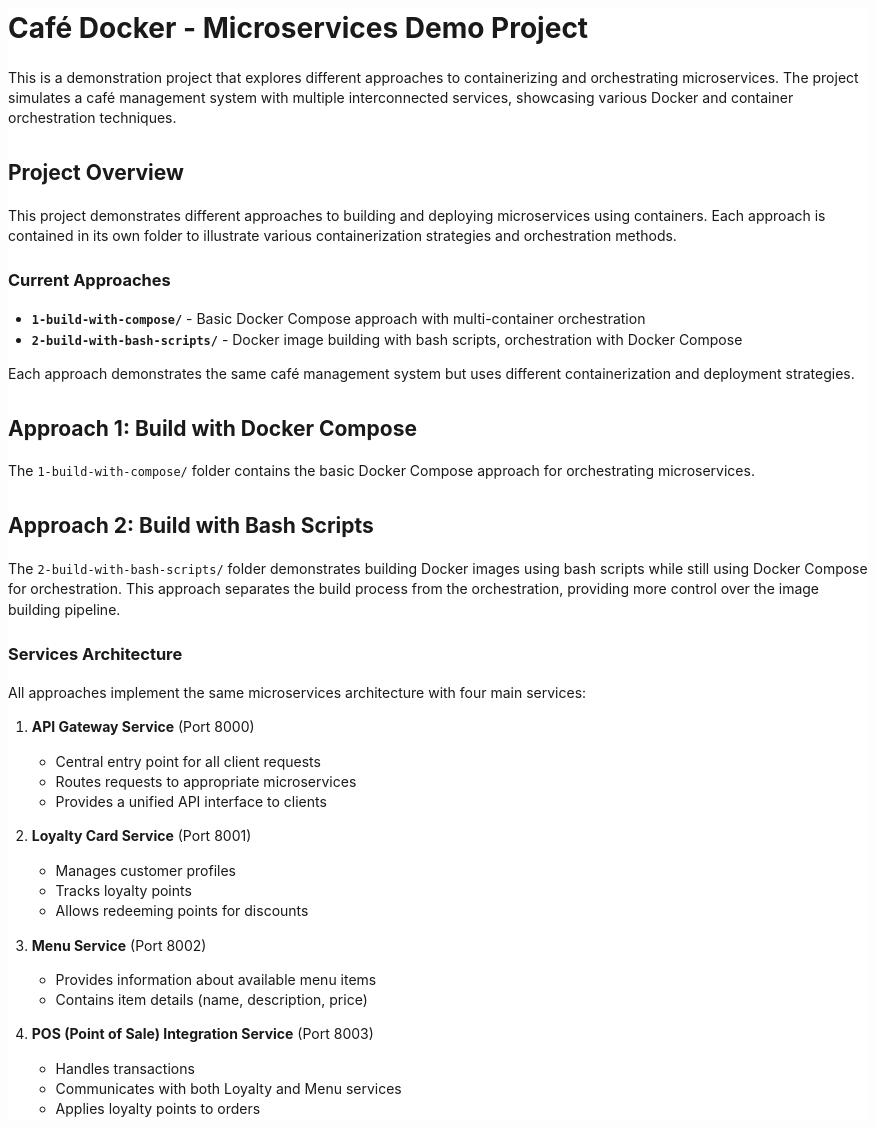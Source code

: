 # Café Docker - Microservices Demo Project

This is a demonstration project that explores different approaches to containerizing and orchestrating microservices. The project simulates a café management system with multiple interconnected services, showcasing various Docker and container orchestration techniques.

## Project Overview

This project demonstrates different approaches to building and deploying microservices using containers. Each approach is contained in its own folder to illustrate various containerization strategies and orchestration methods.

### Current Approaches

- **`1-build-with-compose/`** - Basic Docker Compose approach with multi-container orchestration
- **`2-build-with-bash-scripts/`** - Docker image building with bash scripts, orchestration with Docker Compose

Each approach demonstrates the same café management system but uses different containerization and deployment strategies.

## Approach 1: Build with Docker Compose

The `1-build-with-compose/` folder contains the basic Docker Compose approach for orchestrating microservices.

## Approach 2: Build with Bash Scripts

The `2-build-with-bash-scripts/` folder demonstrates building Docker images using bash scripts while still using Docker Compose for orchestration. This approach separates the build process from the orchestration, providing more control over the image building pipeline.

### Services Architecture

All approaches implement the same microservices architecture with four main services:

1. **API Gateway Service** (Port 8000)
   - Central entry point for all client requests
   - Routes requests to appropriate microservices
   - Provides a unified API interface to clients

2. **Loyalty Card Service** (Port 8001)
   - Manages customer profiles
   - Tracks loyalty points
   - Allows redeeming points for discounts

3. **Menu Service** (Port 8002)
   - Provides information about available menu items
   - Contains item details (name, description, price)

4. **POS (Point of Sale) Integration Service** (Port 8003)
   - Handles transactions
   - Communicates with both Loyalty and Menu services
   - Applies loyalty points to orders
